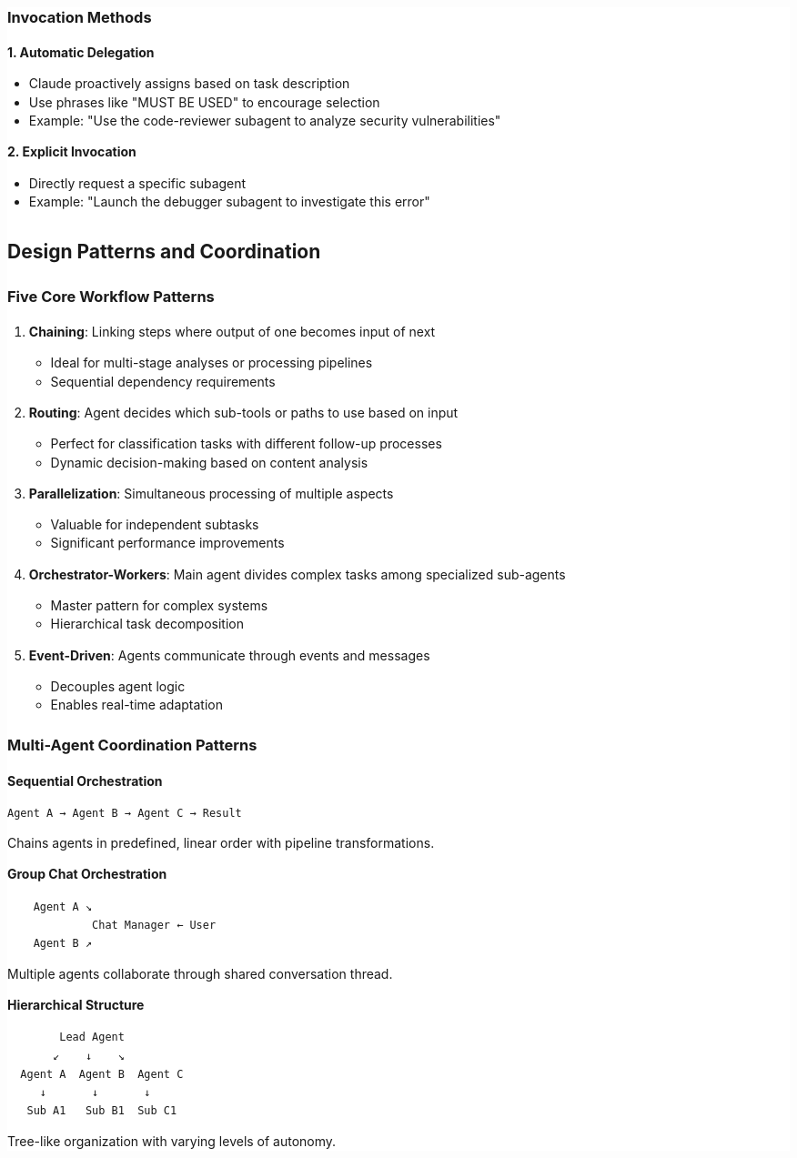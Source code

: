 ### Invocation Methods

**1. Automatic Delegation**
- Claude proactively assigns based on task description
- Use phrases like "MUST BE USED" to encourage selection
- Example: "Use the code-reviewer subagent to analyze security vulnerabilities"

**2. Explicit Invocation**
- Directly request a specific subagent
- Example: "Launch the debugger subagent to investigate this error"

## Design Patterns and Coordination

### Five Core Workflow Patterns

1. **Chaining**: Linking steps where output of one becomes input of next
   - Ideal for multi-stage analyses or processing pipelines
   - Sequential dependency requirements

2. **Routing**: Agent decides which sub-tools or paths to use based on input
   - Perfect for classification tasks with different follow-up processes
   - Dynamic decision-making based on content analysis

3. **Parallelization**: Simultaneous processing of multiple aspects
   - Valuable for independent subtasks
   - Significant performance improvements

4. **Orchestrator-Workers**: Main agent divides complex tasks among specialized sub-agents
   - Master pattern for complex systems
   - Hierarchical task decomposition

5. **Event-Driven**: Agents communicate through events and messages
   - Decouples agent logic
   - Enables real-time adaptation

### Multi-Agent Coordination Patterns

**Sequential Orchestration**
```
Agent A → Agent B → Agent C → Result
```
Chains agents in predefined, linear order with pipeline transformations.

**Group Chat Orchestration**
```
    Agent A ↘
             Chat Manager ← User
    Agent B ↗
```
Multiple agents collaborate through shared conversation thread.

**Hierarchical Structure**
```
        Lead Agent
       ↙    ↓    ↘
  Agent A  Agent B  Agent C
     ↓       ↓       ↓
   Sub A1   Sub B1  Sub C1
```
Tree-like organization with varying levels of autonomy.
